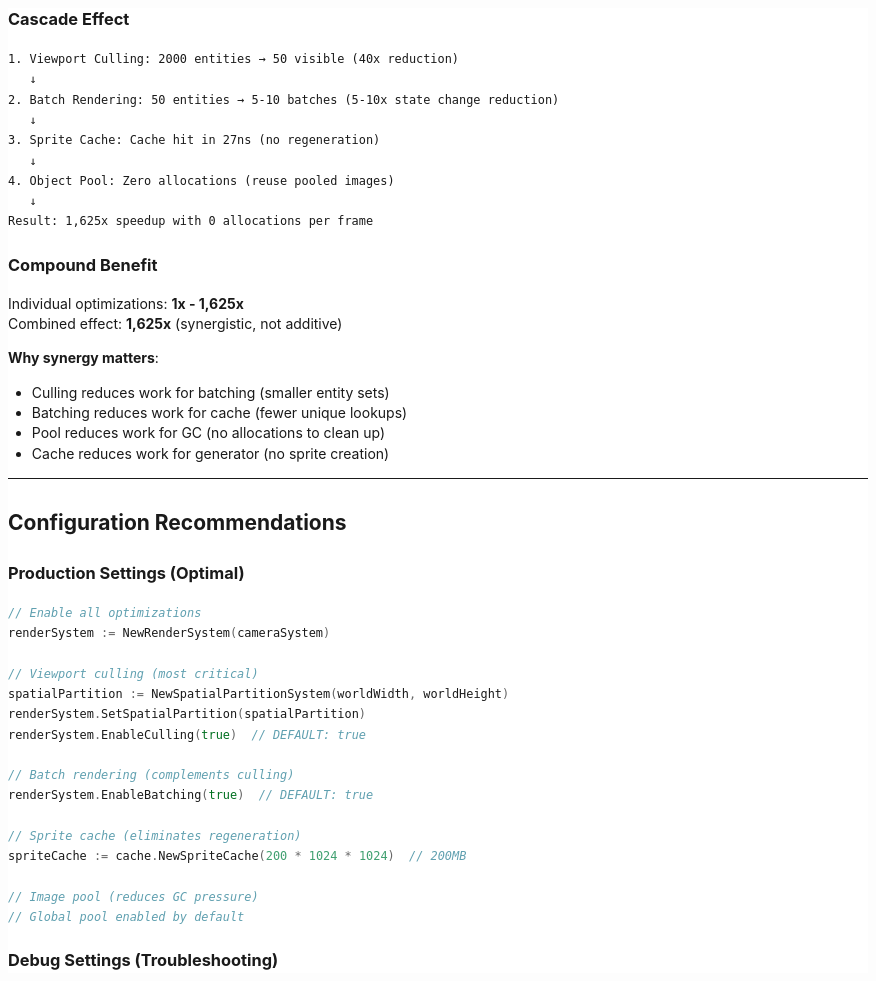 ### Cascade Effect

```
1. Viewport Culling: 2000 entities → 50 visible (40x reduction)
   ↓
2. Batch Rendering: 50 entities → 5-10 batches (5-10x state change reduction)
   ↓
3. Sprite Cache: Cache hit in 27ns (no regeneration)
   ↓
4. Object Pool: Zero allocations (reuse pooled images)
   ↓
Result: 1,625x speedup with 0 allocations per frame
```

### Compound Benefit

Individual optimizations: **1x - 1,625x**  
Combined effect: **1,625x** (synergistic, not additive)

**Why synergy matters**:
- Culling reduces work for batching (smaller entity sets)
- Batching reduces work for cache (fewer unique lookups)
- Pool reduces work for GC (no allocations to clean up)
- Cache reduces work for generator (no sprite creation)

---

## Configuration Recommendations

### Production Settings (Optimal)

```go
// Enable all optimizations
renderSystem := NewRenderSystem(cameraSystem)

// Viewport culling (most critical)
spatialPartition := NewSpatialPartitionSystem(worldWidth, worldHeight)
renderSystem.SetSpatialPartition(spatialPartition)
renderSystem.EnableCulling(true)  // DEFAULT: true

// Batch rendering (complements culling)
renderSystem.EnableBatching(true)  // DEFAULT: true

// Sprite cache (eliminates regeneration)
spriteCache := cache.NewSpriteCache(200 * 1024 * 1024)  // 200MB

// Image pool (reduces GC pressure)
// Global pool enabled by default
```

### Debug Settings (Troubleshooting)

